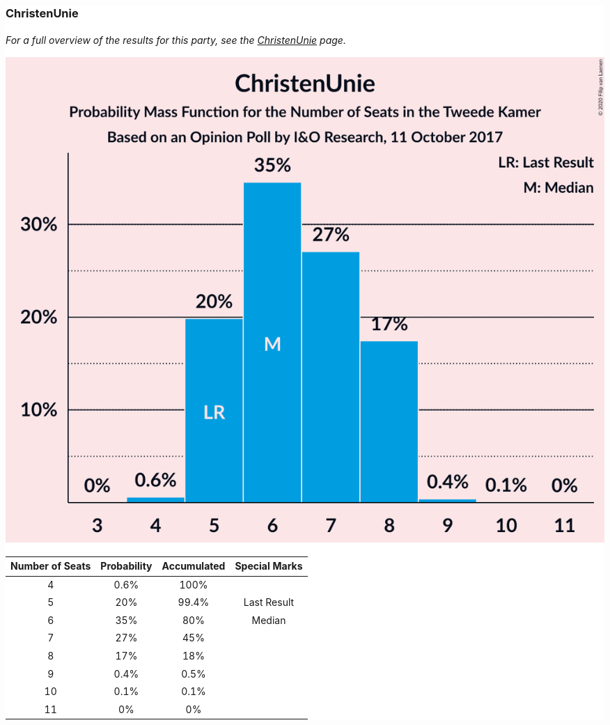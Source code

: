 ### ChristenUnie

*For a full overview of the results for this party, see the [ChristenUnie](party-christenunie.html) page.*

![Graph with seats probability mass function not yet produced](2017-10-11-IOResearch-seats-pmf-christenunie.png "Seats Probability Mass Function")

| Number of Seats | Probability | Accumulated | Special Marks |
|:---------------:|:-----------:|:-----------:|:-------------:|
| 4 | 0.6% | 100% |  |
| 5 | 20% | 99.4% | Last Result |
| 6 | 35% | 80% | Median |
| 7 | 27% | 45% |  |
| 8 | 17% | 18% |  |
| 9 | 0.4% | 0.5% |  |
| 10 | 0.1% | 0.1% |  |
| 11 | 0% | 0% |  |
